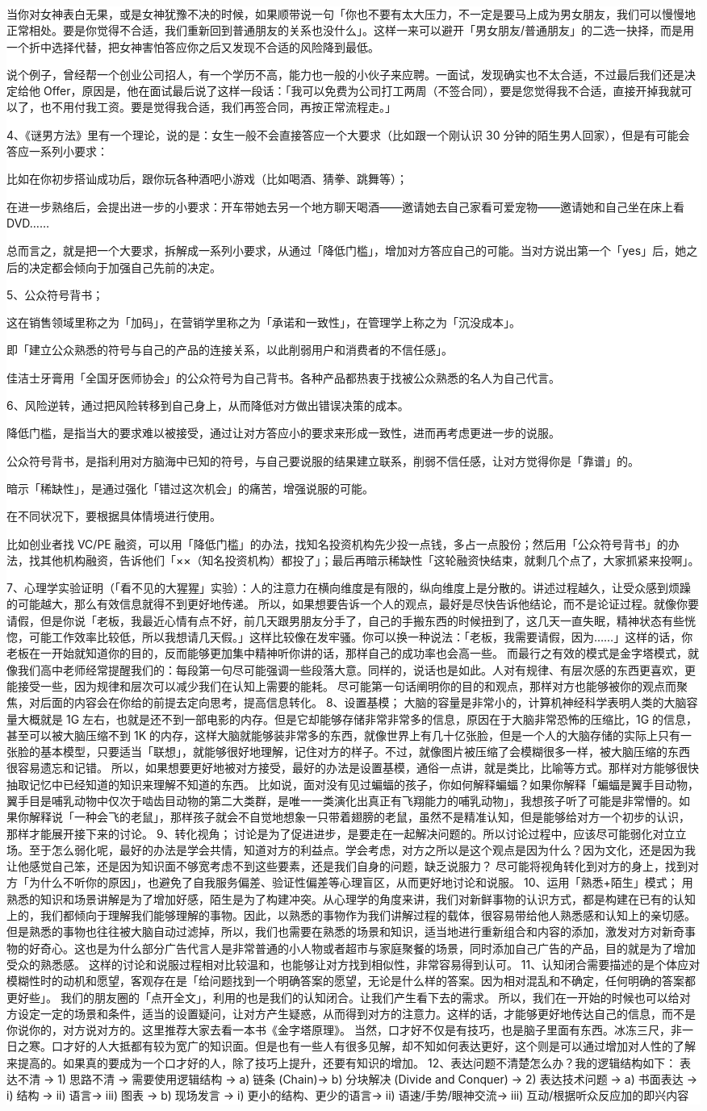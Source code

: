 当你对女神表白无果，或是女神犹豫不决的时候，如果顺带说一句「你也不要有太大压力，不一定是要马上成为男女朋友，我们可以慢慢地正常相处。要是你觉得不合适，我们重新回到普通朋友的关系也没什么」。这样一来可以避开「男女朋友/普通朋友」的二选一抉择，而是用一个折中选择代替，把女神害怕答应你之后又发现不合适的风险降到最低。

说个例子，曾经帮一个创业公司招人，有一个学历不高，能力也一般的小伙子来应聘。一面试，发现确实也不太合适，不过最后我们还是决定给他 Offer，原因是，他在面试最后说了这样一段话：「我可以免费为公司打工两周（不签合同），要是您觉得我不合适，直接开掉我就可以了，也不用付我工资。要是觉得我合适，我们再签合同，再按正常流程走。」

4、《谜男方法》里有一个理论，说的是：女生一般不会直接答应一个大要求（比如跟一个刚认识 30 分钟的陌生男人回家），但是有可能会答应一系列小要求：

比如在你初步搭讪成功后，跟你玩各种酒吧小游戏（比如喝酒、猜拳、跳舞等）；

在进一步熟络后，会提出进一步的小要求：开车带她去另一个地方聊天喝酒——邀请她去自己家看可爱宠物——邀请她和自己坐在床上看 DVD……

总而言之，就是把一个大要求，拆解成一系列小要求，从通过「降低门槛」，增加对方答应自己的可能。当对方说出第一个「yes」后，她之后的决定都会倾向于加强自己先前的决定。

5、公众符号背书；

这在销售领域里称之为「加码」，在营销学里称之为「承诺和一致性」，在管理学上称之为「沉没成本」。

即「建立公众熟悉的符号与自己的产品的连接关系，以此削弱用户和消费者的不信任感」。

佳洁士牙膏用「全国牙医师协会」的公众符号为自己背书。各种产品都热衷于找被公众熟悉的名人为自己代言。

6、风险逆转，通过把风险转移到自己身上，从而降低对方做出错误决策的成本。

降低门槛，是指当大的要求难以被接受，通过让对方答应小的要求来形成一致性，进而再考虑更进一步的说服。

公众符号背书，是指利用对方脑海中已知的符号，与自己要说服的结果建立联系，削弱不信任感，让对方觉得你是「靠谱」的。

暗示「稀缺性」，是通过强化「错过这次机会」的痛苦，增强说服的可能。

在不同状况下，要根据具体情境进行使用。

比如创业者找 VC/PE 融资，可以用「降低门槛」的办法，找知名投资机构先少投一点钱，多占一点股份；然后用「公众符号背书」的办法，找其他机构融资，告诉他们「××（知名投资机构）都投了」；最后再暗示稀缺性「这轮融资快结束，就剩几个点了，大家抓紧来投啊」。

7、心理学实验证明（「看不见的大猩猩」实验）：人的注意力在横向维度是有限的，纵向维度上是分散的。讲述过程越久，让受众感到烦躁的可能越大，那么有效信息就得不到更好地传递。
所以，如果想要告诉一个人的观点，最好是尽快告诉他结论，而不是论证过程。就像你要请假，但是你说「老板，我最近心情有点不好，前几天跟男朋友分手了，自己的手搬东西的时候扭到了，这几天一直失眠，精神状态有些恍惚，可能工作效率比较低，所以我想请几天假。」这样比较像在发牢骚。你可以换一种说法：「老板，我需要请假，因为……」这样的话，你老板在一开始就知道你的目的，反而能够更加集中精神听你讲的话，那样自己的成功率也会高一些。
而最行之有效的模式是金字塔模式，就像我们高中老师经常提醒我们的：每段第一句尽可能强调一些段落大意。同样的，说话也是如此。人对有规律、有层次感的东西更喜欢，更能接受一些，因为规律和层次可以减少我们在认知上需要的能耗。
尽可能第一句话阐明你的目的和观点，那样对方也能够被你的观点而聚焦，对后面的内容会在你给的前提去定向思考，提高信息转化。
8、设置基模；
大脑的容量是非常小的，计算机神经科学表明人类的大脑容量大概就是 1G 左右，也就是还不到一部电影的内存。但是它却能够存储非常非常多的信息，原因在于大脑非常恐怖的压缩比，1G 的信息，甚至可以被大脑压缩不到 1K 的内存，这样大脑就能够装非常多的东西，就像世界上有几十亿张脸，但是一个人的大脑存储的实际上只有一张脸的基本模型，只要适当「联想」，就能够很好地理解，记住对方的样子。不过，就像图片被压缩了会模糊很多一样，被大脑压缩的东西很容易遗忘和记错。
所以，如果想要更好地被对方接受，最好的办法是设置基模，通俗一点讲，就是类比，比喻等方式。那样对方能够很快抽取记忆中已经知道的知识来理解不知道的东西。
比如说，面对没有见过蝙蝠的孩子，你如何解释蝙蝠？如果你解释「蝙蝠是翼手目动物，翼手目是哺乳动物中仅次于啮齿目动物的第二大类群，是唯一一类演化出真正有飞翔能力的哺乳动物」，我想孩子听了可能是非常懵的。如果你解释说「一种会飞的老鼠」，那样孩子就会不自觉地想象一只带着翅膀的老鼠，虽然不是精准认知，但是能够给对方一个初步的认识，那样才能展开接下来的讨论。
9、转化视角；
讨论是为了促进进步，是要走在一起解决问题的。所以讨论过程中，应该尽可能弱化对立立场。至于怎么弱化呢，最好的办法是学会共情，知道对方的利益点。学会考虑，对方之所以是这个观点是因为什么？因为文化，还是因为我让他感觉自己笨，还是因为知识面不够宽考虑不到这些要素，还是我们自身的问题，缺乏说服力？
尽可能将视角转化到对方的身上，找到对方「为什么不听你的原因」，也避免了自我服务偏差、验证性偏差等心理盲区，从而更好地讨论和说服。
10、运用「熟悉+陌生」模式；
用熟悉的知识和场景讲解是为了增加好感，陌生是为了构建冲突。从心理学的角度来讲，我们对新鲜事物的认识方式，都是构建在已有的认知上的，我们都倾向于理解我们能够理解的事物。因此，以熟悉的事物作为我们讲解过程的载体，很容易带给他人熟悉感和认知上的亲切感。
但是熟悉的事物也往往被大脑自动过滤掉，所以，我们也需要在熟悉的场景和知识，适当地进行重新组合和内容的添加，激发对方对新奇事物的好奇心。这也是为什么部分广告代言人是非常普通的小人物或者超市与家庭聚餐的场景，同时添加自己广告的产品，目的就是为了增加受众的熟悉感。
这样的讨论和说服过程相对比较温和，也能够让对方找到相似性，非常容易得到认可。
11、认知闭合需要描述的是个体应对模糊性时的动机和愿望，客观存在是「给问题找到一个明确答案的愿望，无论是什么样的答案。因为相对混乱和不确定，任何明确的答案都更好些」。
我们的朋友圈的「点开全文」，利用的也是我们的认知闭合。让我们产生看下去的需求。
所以，我们在一开始的时候也可以给对方设定一定的场景和条件，适当的设置疑问，让对方产生疑惑，从而得到对方的注意力。这样的话，才能够更好地传达自己的信息，而不是你说你的，对方说对方的。这里推荐大家去看一本书《金字塔原理》。
当然，口才好不仅是有技巧，也是脑子里面有东西。冰冻三尺，非一日之寒。口才好的人大抵都有较为宽广的知识面。但是也有一些人有很多见解，却不知如何表达更好，这个则是可以通过增加对人性的了解来提高的。如果真的要成为一个口才好的人，除了技巧上提升，还要有知识的增加。
12、表达问题不清楚怎么办？我的逻辑结构如下：
表达不清
-> 1) 思路不清 -> 需要使用逻辑结构 -> a) 链条 (Chain)-> b) 分块解决 (Divide and Conquer)
-> 2) 表达技术问题
-> a) 书面表达 -> i) 结构 -> ii) 语言-> iii) 图表
-> b) 现场发言 -> i) 更小的结构、更少的语言-> ii) 语速/手势/眼神交流-> iii) 互动/根据听众反应加的即兴内容